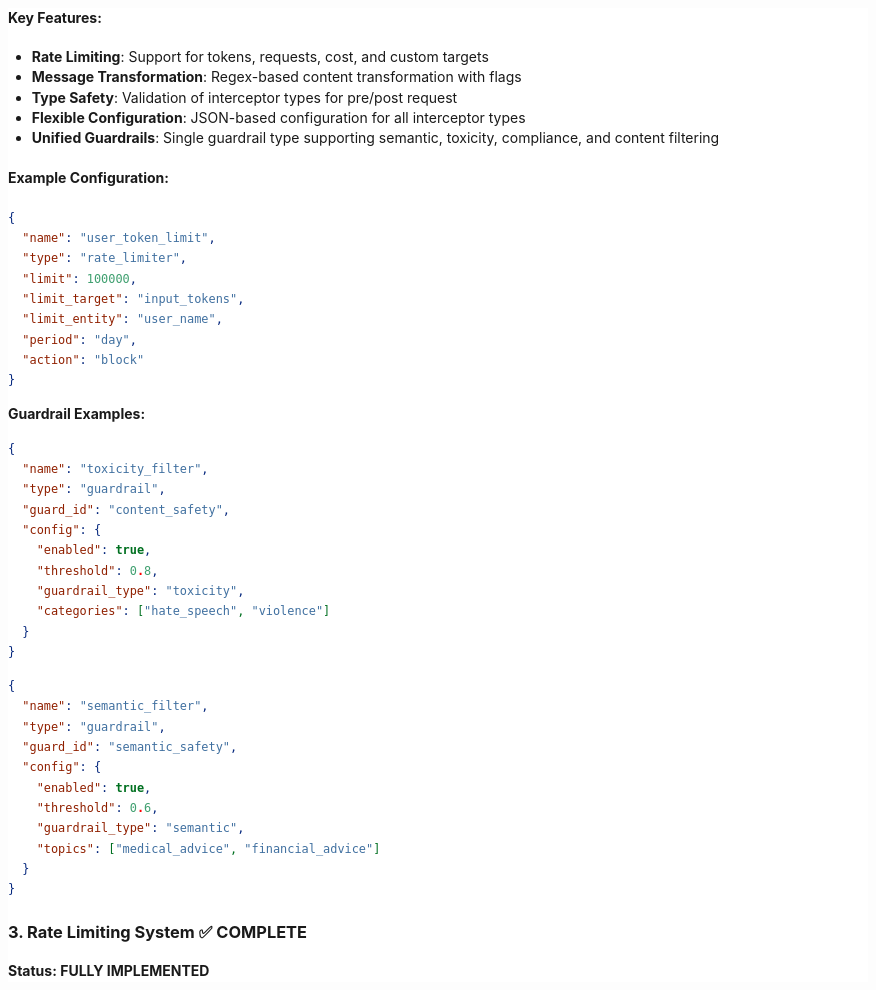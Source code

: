 #### Key Features:
- **Rate Limiting**: Support for tokens, requests, cost, and custom targets
- **Message Transformation**: Regex-based content transformation with flags
- **Type Safety**: Validation of interceptor types for pre/post request
- **Flexible Configuration**: JSON-based configuration for all interceptor types
- **Unified Guardrails**: Single guardrail type supporting semantic, toxicity, compliance, and content filtering

#### Example Configuration:
```json
{
  "name": "user_token_limit",
  "type": "rate_limiter",
  "limit": 100000,
  "limit_target": "input_tokens",
  "limit_entity": "user_name",
  "period": "day",
  "action": "block"
}
```

**Guardrail Examples:**
```json
{
  "name": "toxicity_filter",
  "type": "guardrail",
  "guard_id": "content_safety",
  "config": {
    "enabled": true,
    "threshold": 0.8,
    "guardrail_type": "toxicity",
    "categories": ["hate_speech", "violence"]
  }
}
```

```json
{
  "name": "semantic_filter",
  "type": "guardrail",
  "guard_id": "semantic_safety",
  "config": {
    "enabled": true,
    "threshold": 0.6,
    "guardrail_type": "semantic",
    "topics": ["medical_advice", "financial_advice"]
  }
}
```

### 3. Rate Limiting System ✅ COMPLETE

**Status: FULLY IMPLEMENTED**
